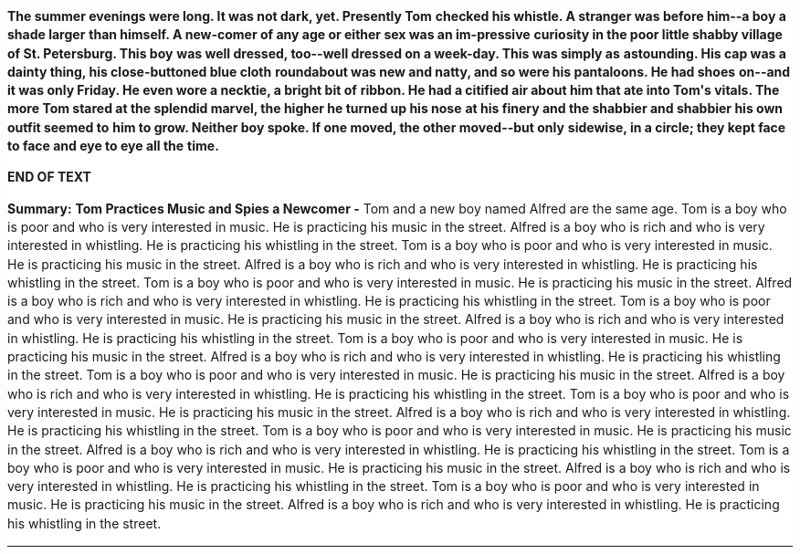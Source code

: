 **The summer evenings were long. It was not dark, yet. Presently Tom**
**checked his whistle. A stranger was before him--a boy a shade larger**
**than himself. A new-comer of any age or either sex was an im-pressive**
**curiosity in the poor little shabby village of St. Petersburg. This boy**
**was well dressed, too--well dressed on a week-day. This was simply as**
**astounding. His cap was a dainty thing, his close-buttoned blue cloth**
**roundabout was new and natty, and so were his pantaloons. He had shoes**
**on--and it was only Friday. He even wore a necktie, a bright bit of**
**ribbon. He had a citified air about him that ate into Tom's vitals. The**
**more Tom stared at the splendid marvel, the higher he turned up his nose**
**at his finery and the shabbier and shabbier his own outfit seemed to**
**him to grow. Neither boy spoke. If one moved, the other moved--but only**
**sidewise, in a circle; they kept face to face and eye to eye all the**
**time.**

**END OF TEXT**

**Summary:**
**Tom Practices Music and Spies a Newcomer -**
Tom and a new boy named Alfred are the same age. Tom is a boy who is poor and who is very interested in music. He is practicing his music in the street. Alfred is a boy who is rich and who is very interested in whistling. He is practicing his whistling in the street. Tom is a boy who is poor and who is very interested in music. He is practicing his music in the street. Alfred is a boy who is rich and who is very interested in whistling. He is practicing his whistling in the street. Tom is a boy who is poor and who is very interested in music. He is practicing his music in the street. Alfred is a boy who is rich and who is very interested in whistling. He is practicing his whistling in the street. Tom is a boy who is poor and who is very interested in music. He is practicing his music in the street. Alfred is a boy who is rich and who is very interested in whistling. He is practicing his whistling in the street. Tom is a boy who is poor and who is very interested in music. He is practicing his music in the street. Alfred is a boy who is rich and who is very interested in whistling. He is practicing his whistling in the street. Tom is a boy who is poor and who is very interested in music. He is practicing his music in the street. Alfred is a boy who is rich and who is very interested in whistling. He is practicing his whistling in the street. Tom is a boy who is poor and who is very interested in music. He is practicing his music in the street. Alfred is a boy who is rich and who is very interested in whistling. He is practicing his whistling in the street. Tom is a boy who is poor and who is very interested in music. He is practicing his music in the street. Alfred is a boy who is rich and who is very interested in whistling. He is practicing his whistling in the street. Tom is a boy who is poor and who is very interested in music. He is practicing his music in the street. Alfred is a boy who is rich and who is very interested in whistling. He is practicing his whistling in the street. Tom is a boy who is poor and who is very interested in music. He is practicing his music in the street. Alfred is a boy who is rich and who is very interested in whistling. He is practicing his whistling in the street.

---

